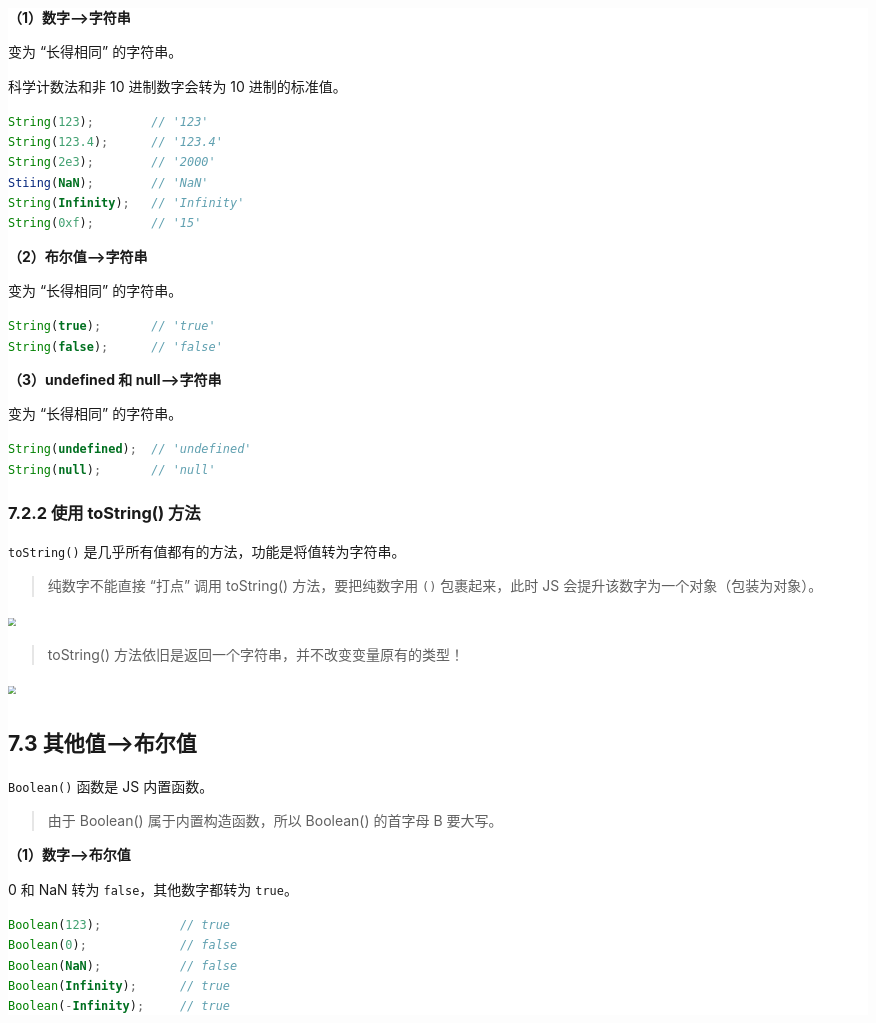 **（1）数字——>字符串**

变为 “长得相同” 的字符串。

科学计数法和非 10 进制数字会转为 10 进制的标准值。

```javascript
String(123);		// '123'
String(123.4);		// '123.4'
String(2e3);		// '2000'
Stiing(NaN);		// 'NaN'
String(Infinity);	// 'Infinity'
String(0xf);		// '15'
```

**（2）布尔值——>字符串**

变为 “长得相同” 的字符串。

```javascript
String(true);		// 'true'
String(false);		// 'false'
```

**（3）undefined 和 null——>字符串**

变为 “长得相同” 的字符串。

```javascript
String(undefined);	// 'undefined'
String(null);		// 'null'
```

### 7.2.2 使用 toString() 方法

`toString()` 是几乎所有值都有的方法，功能是将值转为字符串。

> 纯数字不能直接 “打点” 调用 toString() 方法，要把纯数字用 `()` 包裹起来，此时 JS 会提升该数字为一个对象（包装为对象）。

<img src="mark-img/878d37e5173e437da326d2feedf9fbb7.png" style="zoom: 50%;" />

> toString() 方法依旧是返回一个字符串，并不改变变量原有的类型！

<img src="mark-img/8a39843577404c8fb96839908c5c6def.png" style="zoom:50%;" />

## 7.3 其他值——>布尔值

`Boolean()` 函数是 JS 内置函数。

> 由于 Boolean() 属于内置构造函数，所以 Boolean() 的首字母 B 要大写。

**（1）数字——>布尔值**

0 和 NaN 转为 `false`，其他数字都转为 `true`。

```javascript
Boolean(123);			// true
Boolean(0);				// false
Boolean(NaN);			// false
Boolean(Infinity);		// true
Boolean(-Infinity);		// true
```
